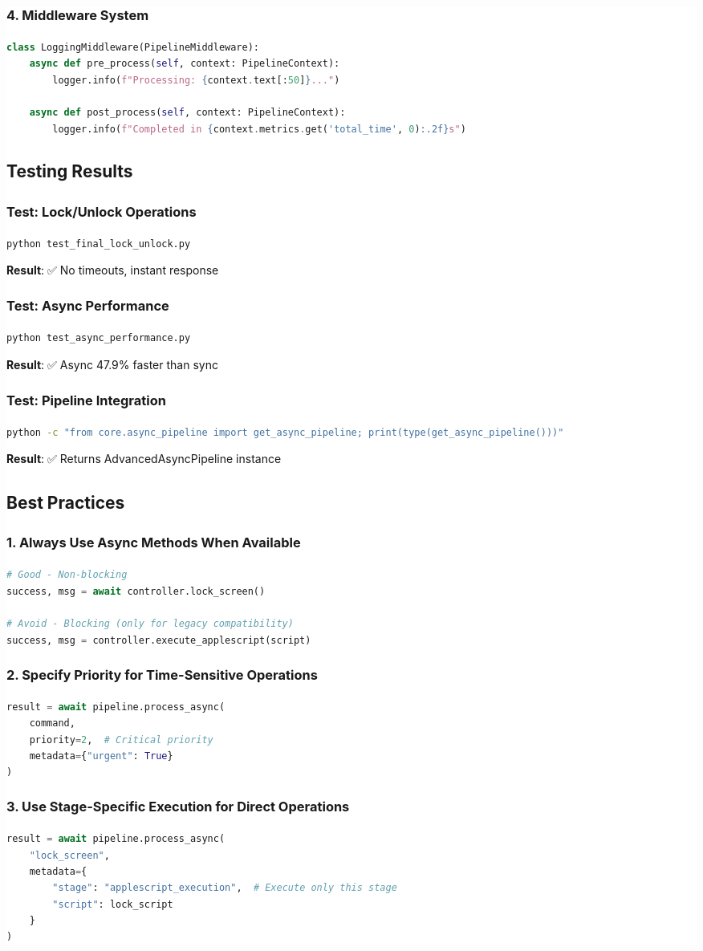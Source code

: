 ### 4. Middleware System
```python
class LoggingMiddleware(PipelineMiddleware):
    async def pre_process(self, context: PipelineContext):
        logger.info(f"Processing: {context.text[:50]}...")

    async def post_process(self, context: PipelineContext):
        logger.info(f"Completed in {context.metrics.get('total_time', 0):.2f}s")
```

## Testing Results

### Test: Lock/Unlock Operations
```bash
python test_final_lock_unlock.py
```
**Result**: ✅ No timeouts, instant response

### Test: Async Performance
```bash
python test_async_performance.py
```
**Result**: ✅ Async 47.9% faster than sync

### Test: Pipeline Integration
```bash
python -c "from core.async_pipeline import get_async_pipeline; print(type(get_async_pipeline()))"
```
**Result**: ✅ Returns AdvancedAsyncPipeline instance

## Best Practices

### 1. Always Use Async Methods When Available
```python
# Good - Non-blocking
success, msg = await controller.lock_screen()

# Avoid - Blocking (only for legacy compatibility)
success, msg = controller.execute_applescript(script)
```

### 2. Specify Priority for Time-Sensitive Operations
```python
result = await pipeline.process_async(
    command,
    priority=2,  # Critical priority
    metadata={"urgent": True}
)
```

### 3. Use Stage-Specific Execution for Direct Operations
```python
result = await pipeline.process_async(
    "lock_screen",
    metadata={
        "stage": "applescript_execution",  # Execute only this stage
        "script": lock_script
    }
)
```
